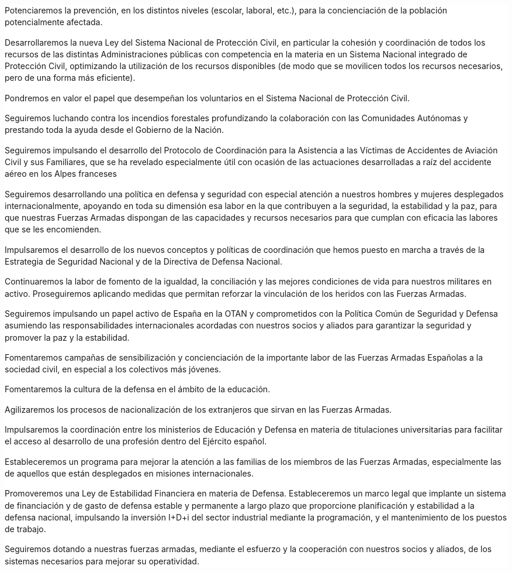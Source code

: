 Potenciaremos la prevención, en los distintos niveles (escolar, laboral, etc.), para la concienciación de la
población potencialmente afectada.

Desarrollaremos la nueva Ley del Sistema Nacional de Protección Civil, en particular la cohesión y
coordinación de todos los recursos de las distintas Administraciones públicas con competencia en la
materia en un Sistema Nacional integrado de Protección Civil, optimizando la utilización de los recursos
disponibles (de modo que se movilicen todos los recursos necesarios, pero de una forma más eficiente).

Pondremos en valor el papel que desempeñan los voluntarios en el Sistema Nacional de Protección
Civil.

Seguiremos luchando contra los incendios forestales profundizando la colaboración con las Comunidades
Autónomas y prestando toda la ayuda desde el Gobierno de la Nación.

Seguiremos impulsando el desarrollo del Protocolo de Coordinación para la Asistencia a las Víctimas
de Accidentes de Aviación Civil y sus Familiares, que se ha revelado especialmente útil con ocasión de
las actuaciones desarrolladas a raíz del accidente aéreo en los Alpes franceses

Seguiremos desarrollando una política en defensa y seguridad con especial atención a nuestros hombres
y mujeres desplegados internacionalmente, apoyando en toda su dimensión esa labor en la que
contribuyen a la seguridad, la estabilidad y la paz, para que nuestras Fuerzas Armadas dispongan de las
capacidades y recursos necesarios para que cumplan con eficacia las labores que se les encomienden.

Impulsaremos el desarrollo de los nuevos conceptos y políticas de coordinación que hemos puesto en
marcha a través de la Estrategia de Seguridad Nacional y de la Directiva de Defensa Nacional.

Continuaremos la labor de fomento de la igualdad, la conciliación y las mejores condiciones de vida
para nuestros militares en activo. Proseguiremos aplicando medidas que permitan reforzar la vinculación
de los heridos con las Fuerzas Armadas.

Seguiremos impulsando un papel activo de España en la OTAN y comprometidos con la Política Común
de Seguridad y Defensa asumiendo las responsabilidades internacionales acordadas con nuestros
socios y aliados para garantizar la seguridad y promover la paz y la estabilidad.

Fomentaremos campañas de sensibilización y concienciación de la importante labor de las Fuerzas
Armadas Españolas a la sociedad civil, en especial a los colectivos más jóvenes.

Fomentaremos la cultura de la defensa en el ámbito de la educación.

Agilizaremos los procesos de nacionalización de los extranjeros que sirvan en las Fuerzas Armadas.

Impulsaremos la coordinación entre los ministerios de Educación y Defensa en materia de titulaciones
universitarias para facilitar el acceso al desarrollo de una profesión dentro del Ejército español.

Estableceremos un programa para mejorar la atención a las familias de los miembros de las Fuerzas
Armadas, especialmente las de aquellos que están desplegados en misiones internacionales.

Promoveremos una Ley de Estabilidad Financiera en materia de Defensa. Estableceremos un marco
legal que implante un sistema de financiación y de gasto de defensa estable y permanente a largo plazo
que proporcione planificación y estabilidad a la defensa nacional, impulsando la inversión I+D+i del sector
industrial mediante la programación, y el mantenimiento de los puestos de trabajo.

Seguiremos dotando a nuestras fuerzas armadas, mediante el esfuerzo y la cooperación con nuestros
socios y aliados, de los sistemas necesarios para mejorar su operatividad.
